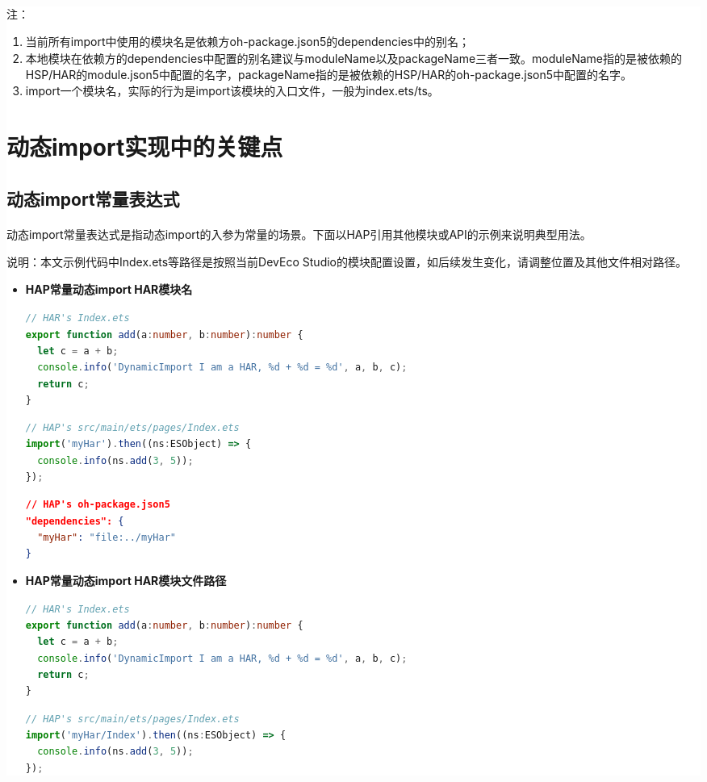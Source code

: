 注：

1. 当前所有import中使用的模块名是依赖方oh-package.json5的dependencies中的别名；
2. 本地模块在依赖方的dependencies中配置的别名建议与moduleName以及packageName三者一致。moduleName指的是被依赖的HSP/HAR的module.json5中配置的名字，packageName指的是被依赖的HSP/HAR的oh-package.json5中配置的名字。
3. import一个模块名，实际的行为是import该模块的入口文件，一般为index.ets/ts。

# 动态import实现中的关键点

## 动态import常量表达式

动态import常量表达式是指动态import的入参为常量的场景。下面以HAP引用其他模块或API的示例来说明典型用法。

说明：本文示例代码中Index.ets等路径是按照当前DevEco Studio的模块配置设置，如后续发生变化，请调整位置及其他文件相对路径。

- **HAP常量动态import HAR模块名**

  ```typescript
  // HAR's Index.ets
  export function add(a:number, b:number):number {
    let c = a + b;
    console.info('DynamicImport I am a HAR, %d + %d = %d', a, b, c);
    return c;
  }
  ```

  ```typescript
  // HAP's src/main/ets/pages/Index.ets
  import('myHar').then((ns:ESObject) => {
    console.info(ns.add(3, 5));
  });
  ```

  ```json
  // HAP's oh-package.json5
  "dependencies": {
    "myHar": "file:../myHar"
  }
  ```

- **HAP常量动态import HAR模块文件路径**

  ```typescript
  // HAR's Index.ets
  export function add(a:number, b:number):number {
    let c = a + b;
    console.info('DynamicImport I am a HAR, %d + %d = %d', a, b, c);
    return c;
  }
  ```

  ```typescript
  // HAP's src/main/ets/pages/Index.ets
  import('myHar/Index').then((ns:ESObject) => {
    console.info(ns.add(3, 5));
  });
  ```

